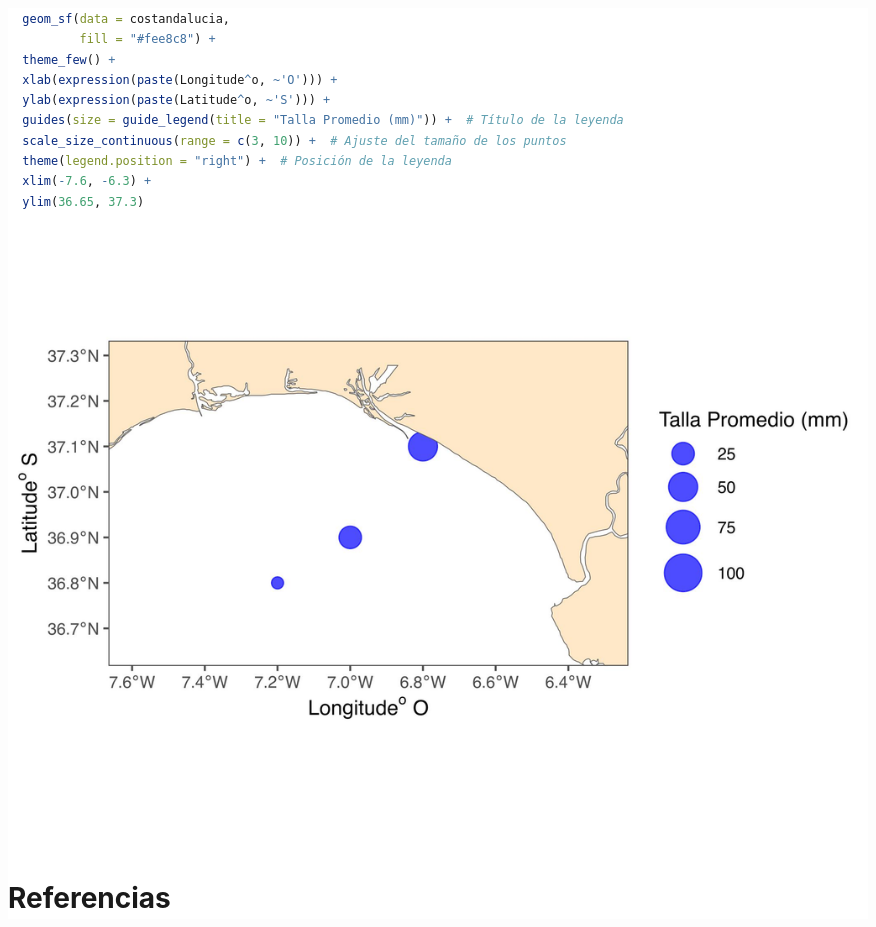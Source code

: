 ``` r
  geom_sf(data = costandalucia, 
          fill = "#fee8c8") + 
  theme_few() +
  xlab(expression(paste(Longitude^o, ~'O'))) +
  ylab(expression(paste(Latitude^o, ~'S'))) +
  guides(size = guide_legend(title = "Talla Promedio (mm)")) +  # Título de la leyenda
  scale_size_continuous(range = c(3, 10)) +  # Ajuste del tamaño de los puntos
  theme(legend.position = "right") +  # Posición de la leyenda
  xlim(-7.6, -6.3) +
  ylim(36.65, 37.3)
```

<img src="AED_Biologico_files/figure-html/unnamed-chunk-16-1.jpeg" style="display: block; margin: auto;" />


# Referencias
